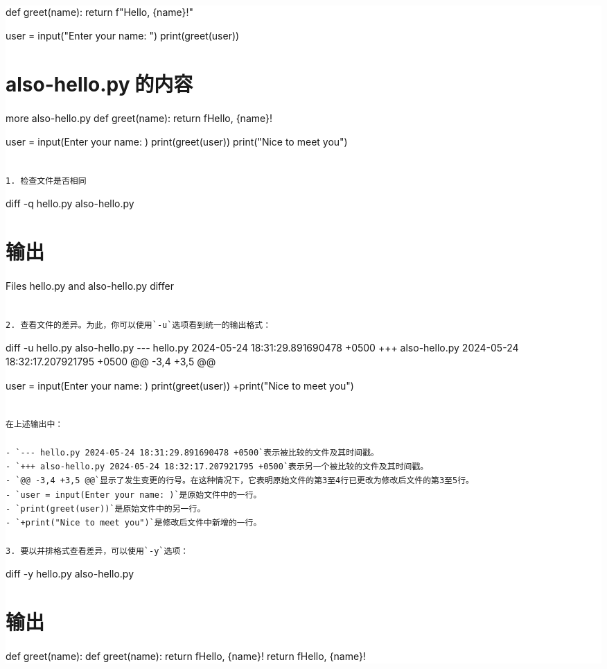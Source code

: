 def greet(name):
    return f"Hello, {name}!"

user = input("Enter your name: ")
print(greet(user))
```

```
# also-hello.py 的内容

more also-hello.py
def greet(name):
    return fHello, {name}!

user = input(Enter your name: )
print(greet(user))
print("Nice to meet you")
```

1. 检查文件是否相同

```
diff -q hello.py also-hello.py
# 输出
Files hello.py and also-hello.py differ
```

2. 查看文件的差异。为此，你可以使用`-u`选项看到统一的输出格式：

```
diff -u hello.py also-hello.py
--- hello.py    2024-05-24 18:31:29.891690478 +0500
+++ also-hello.py    2024-05-24 18:32:17.207921795 +0500
@@ -3,4 +3,5 @@

 user = input(Enter your name: )
 print(greet(user))
+print("Nice to meet you")
```

在上述输出中：

- `--- hello.py 2024-05-24 18:31:29.891690478 +0500`表示被比较的文件及其时间戳。
- `+++ also-hello.py 2024-05-24 18:32:17.207921795 +0500`表示另一个被比较的文件及其时间戳。
- `@@ -3,4 +3,5 @@`显示了发生变更的行号。在这种情况下，它表明原始文件的第3至4行已更改为修改后文件的第3至5行。
- `user = input(Enter your name: )`是原始文件中的一行。
- `print(greet(user))`是原始文件中的另一行。
- `+print("Nice to meet you")`是修改后文件中新增的一行。

3. 要以并排格式查看差异，可以使用`-y`选项：

```
diff -y hello.py also-hello.py
# 输出
def greet(name):                        def greet(name):
    return fHello, {name}!                        return fHello, {name}!
